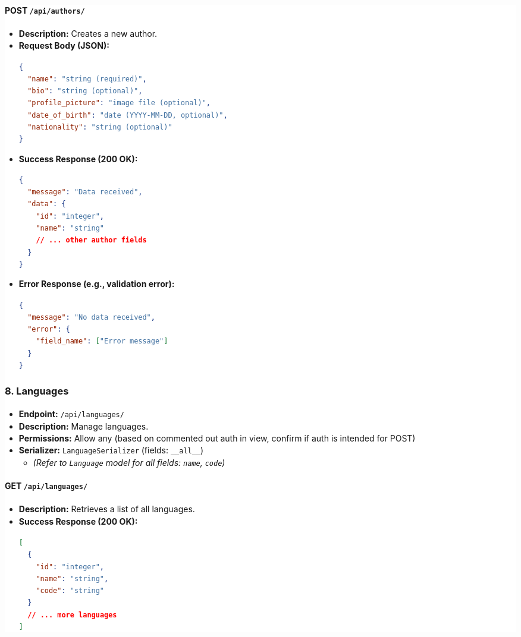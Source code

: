   ```json
  ```

#### POST `/api/authors/`

- **Description:** Creates a new author.
- **Request Body (JSON):**
  ```json
  {
    "name": "string (required)",
    "bio": "string (optional)",
    "profile_picture": "image file (optional)",
    "date_of_birth": "date (YYYY-MM-DD, optional)",
    "nationality": "string (optional)"
  }
  ```
- **Success Response (200 OK):**
  ```json
  {
    "message": "Data received",
    "data": {
      "id": "integer",
      "name": "string"
      // ... other author fields
    }
  }
  ```
- **Error Response (e.g., validation error):**
  ```json
  {
    "message": "No data received",
    "error": {
      "field_name": ["Error message"]
    }
  }
  ```

### 8. Languages

- **Endpoint:** `/api/languages/`
- **Description:** Manage languages.
- **Permissions:** Allow any (based on commented out auth in view, confirm if auth is intended for POST)
- **Serializer:** `LanguageSerializer` (fields: `__all__`)
  - _(Refer to `Language` model for all fields: `name`, `code`)_

#### GET `/api/languages/`

- **Description:** Retrieves a list of all languages.
- **Success Response (200 OK):**
  ```json
  [
    {
      "id": "integer",
      "name": "string",
      "code": "string"
    }
    // ... more languages
  ]
  ```
